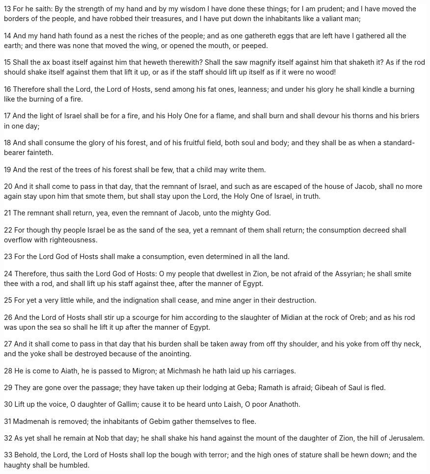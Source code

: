 13 For he saith: By the strength of my hand and by my wisdom I have done these things; for I am prudent; and I have moved the borders of the people, and have robbed their treasures, and I have put down the inhabitants like a valiant man;

14 And my hand hath found as a nest the riches of the people; and as one gathereth eggs that are left have I gathered all the earth; and there was none that moved the wing, or opened the mouth, or peeped.

15 Shall the ax boast itself against him that heweth therewith? Shall the saw magnify itself against him that shaketh it? As if the rod should shake itself against them that lift it up, or as if the staff should lift up itself as if it were no wood!

16 Therefore shall the Lord, the Lord of Hosts, send among his fat ones, leanness; and under his glory he shall kindle a burning like the burning of a fire.

17 And the light of Israel shall be for a fire, and his Holy One for a flame, and shall burn and shall devour his thorns and his briers in one day;

18 And shall consume the glory of his forest, and of his fruitful field, both soul and body; and they shall be as when a standard-bearer fainteth.

19 And the rest of the trees of his forest shall be few, that a child may write them.

20 And it shall come to pass in that day, that the remnant of Israel, and such as are escaped of the house of Jacob, shall no more again stay upon him that smote them, but shall stay upon the Lord, the Holy One of Israel, in truth.

21 The remnant shall return, yea, even the remnant of Jacob, unto the mighty God.

22 For though thy people Israel be as the sand of the sea, yet a remnant of them shall return; the consumption decreed shall overflow with righteousness.

23 For the Lord God of Hosts shall make a consumption, even determined in all the land.

24 Therefore, thus saith the Lord God of Hosts: O my people that dwellest in Zion, be not afraid of the Assyrian; he shall smite thee with a rod, and shall lift up his staff against thee, after the manner of Egypt.

25 For yet a very little while, and the indignation shall cease, and mine anger in their destruction.

26 And the Lord of Hosts shall stir up a scourge for him according to the slaughter of Midian at the rock of Oreb; and as his rod was upon the sea so shall he lift it up after the manner of Egypt.

27 And it shall come to pass in that day that his burden shall be taken away from off thy shoulder, and his yoke from off thy neck, and the yoke shall be destroyed because of the anointing.

28 He is come to Aiath, he is passed to Migron; at Michmash he hath laid up his carriages.

29 They are gone over the passage; they have taken up their lodging at Geba; Ramath is afraid; Gibeah of Saul is fled.

30 Lift up the voice, O daughter of Gallim; cause it to be heard unto Laish, O poor Anathoth.

31 Madmenah is removed; the inhabitants of Gebim gather themselves to flee.

32 As yet shall he remain at Nob that day; he shall shake his hand against the mount of the daughter of Zion, the hill of Jerusalem.

33 Behold, the Lord, the Lord of Hosts shall lop the bough with terror; and the high ones of stature shall be hewn down; and the haughty shall be humbled.

